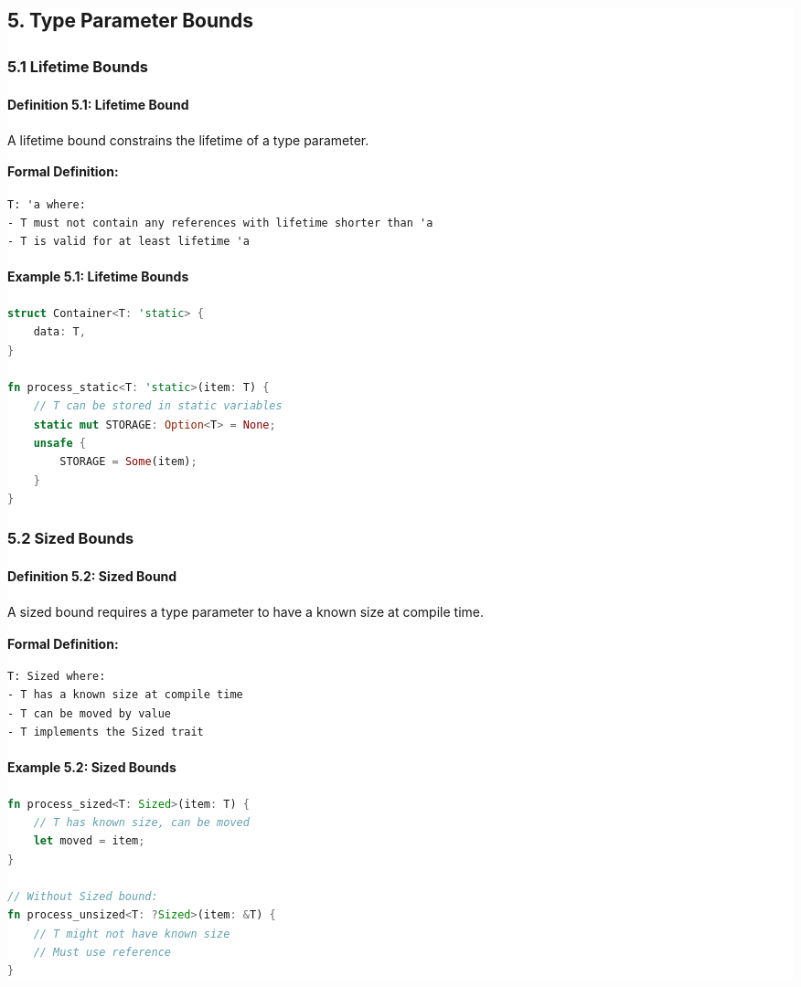 ## 5. Type Parameter Bounds

### 5.1 Lifetime Bounds

#### Definition 5.1: Lifetime Bound

A lifetime bound constrains the lifetime of a type parameter.

**Formal Definition:**

```
T: 'a where:
- T must not contain any references with lifetime shorter than 'a
- T is valid for at least lifetime 'a
```

#### Example 5.1: Lifetime Bounds

```rust
struct Container<T: 'static> {
    data: T,
}

fn process_static<T: 'static>(item: T) {
    // T can be stored in static variables
    static mut STORAGE: Option<T> = None;
    unsafe {
        STORAGE = Some(item);
    }
}
```

### 5.2 Sized Bounds

#### Definition 5.2: Sized Bound

A sized bound requires a type parameter to have a known size at compile time.

**Formal Definition:**

```
T: Sized where:
- T has a known size at compile time
- T can be moved by value
- T implements the Sized trait
```

#### Example 5.2: Sized Bounds

```rust
fn process_sized<T: Sized>(item: T) {
    // T has known size, can be moved
    let moved = item;
}

// Without Sized bound:
fn process_unsized<T: ?Sized>(item: &T) {
    // T might not have known size
    // Must use reference
}
```
